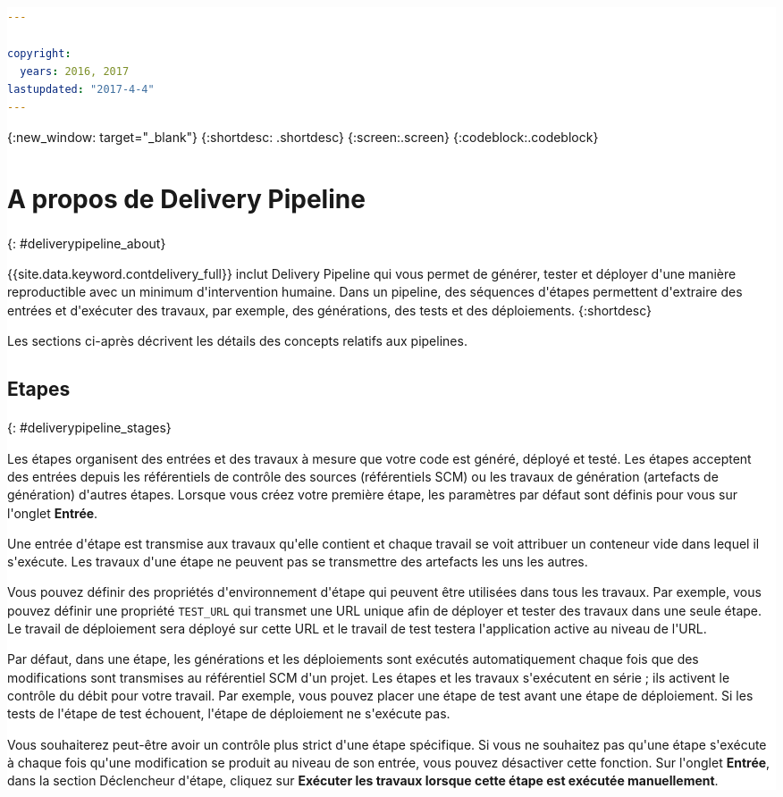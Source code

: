 ```yaml
---

copyright:
  years: 2016, 2017
lastupdated: "2017-4-4"
---
```


{:new_window: target="_blank"}
{:shortdesc: .shortdesc}
{:screen:.screen}
{:codeblock:.codeblock}


# A propos de Delivery Pipeline
{: #deliverypipeline_about}

{{site.data.keyword.contdelivery_full}} inclut Delivery Pipeline qui vous permet de générer, tester et déployer d'une manière reproductible avec un minimum d'intervention humaine. Dans un pipeline, des séquences d'étapes permettent d'extraire des entrées et d'exécuter des travaux, par exemple, des générations, des tests et des déploiements.
{:shortdesc}

Les sections ci-après décrivent les détails des concepts relatifs aux pipelines.

## Etapes
{: #deliverypipeline_stages}

Les étapes organisent des entrées et des travaux à mesure que votre code est généré, déployé et testé. Les étapes acceptent des entrées depuis
les référentiels de contrôle des sources (référentiels SCM) ou les travaux de génération (artefacts de génération) d'autres étapes. Lorsque vous créez votre première étape, les paramètres par défaut sont définis pour vous sur l'onglet **Entrée**.

Une entrée d'étape est transmise aux travaux qu'elle contient et chaque travail se voit attribuer un conteneur vide dans lequel il s'exécute. Les travaux d'une étape ne peuvent pas se transmettre des artefacts les uns les autres.

Vous pouvez définir des propriétés d'environnement d'étape qui peuvent être utilisées dans tous les travaux. Par exemple, vous pouvez définir une propriété `TEST_URL` qui transmet une URL unique afin de déployer et tester des travaux dans une seule étape. Le travail de déploiement sera déployé sur cette URL et le travail de test testera l'application active au niveau de l'URL.

Par défaut, dans une étape, les générations et les déploiements sont exécutés automatiquement chaque fois que des modifications sont transmises au
référentiel SCM d'un projet. Les étapes et les travaux s'exécutent en série ; ils activent le contrôle du débit pour votre travail. Par exemple, vous pouvez placer une étape de test avant une étape de déploiement. Si les tests de l'étape de test échouent, l'étape de déploiement ne s'exécute pas.

Vous souhaiterez peut-être avoir un contrôle plus strict d'une étape spécifique. Si vous ne souhaitez pas qu'une étape s'exécute à chaque fois qu'une modification se produit au niveau de son entrée, vous pouvez désactiver cette fonction. Sur l'onglet **Entrée**, dans la section Déclencheur d'étape, cliquez sur **Exécuter les travaux lorsque cette étape est exécutée manuellement**.
